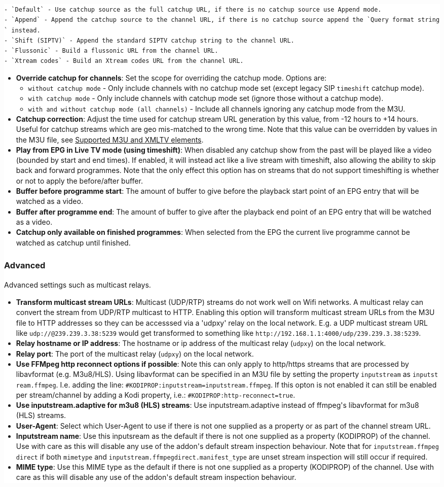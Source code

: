     - `Default` - Use catchup source as the full catchup URL, if there is no catchup source use Append mode.
    - `Append` - Append the catchup source to the channel URL, if there is no catchup source append the `Query format string` instead.
    - `Shift (SIPTV)` - Append the standard SIPTV catchup string to the channel URL.
    - `Flussonic` - Build a flussonic URL from the channel URL.
    - `Xtream codes` - Build an Xtream codes URL from the channel URL.
* **Override catchup for channels**: Set the scope for overriding the catchup mode. Options are:
    - `without catchup mode` - Only include channels with no catchup mode set (except legacy SIP `timeshift` catchup mode).
    - `with catchup mode` - Only include channels with catchup mode set (ignore those without a catchup mode).
    - `with and without catchup mode (all channels)` - Include all channels ignoring any catchup mode from the M3U.
* **Catchup correction**: Adjust the time used for catchup stream URL generation by this value, from -12 hours to +14 hours. Useful for catchup streams which are geo mis-matched to the wrong time. Note that this value can be overridden by values in the M3U file, see [Supported M3U and XMLTV elements](#supported-m3u-and-xmltv-elements).
* **Play from EPG in Live TV mode (using timeshift)**: When disabled any catchup show from the past will be played like a video (bounded by start and end times). If enabled, it will instead act like a live stream with timeshift, also allowing the ability to skip back and forward programmes. Note that the only effect this option has on streams that do not support timeshifting is whether or not to apply the before/after buffer.
* **Buffer before programme start**: The amount of buffer to give before the playback start point of an EPG entry that will be watched as a video.
* **Buffer after programme end**: The amount of buffer to give after the playback end point of an EPG entry that will be watched as a video.
* **Catchup only available on finished programmes**: When selected from the EPG the current live programme cannot be watched as catchup until finished.

### Advanced
Advanced settings such as multicast relays.

* **Transform multicast stream URLs**: Multicast (UDP/RTP) streams do not work well on Wifi networks. A multicast relay can convert the stream from UDP/RTP multicast to HTTP. Enabling this option will transform multicast stream URLs from the M3U file to HTTP addresses so they can be accesssed via a 'udpxy' relay on the local network. E.g. a UDP multicast stream URL like `udp://@239.239.3.38:5239` would get transformed to something like `http://192.168.1.1:4000/udp/239.239.3.38:5239`.
* **Relay hostname or IP address**: The hostname or ip address of the multicast relay (`udpxy`) on the local network.
* **Relay port**: The port of the multicast relay (`udpxy`) on the local network.
* **Use FFMpeg http reconnect options if possible**: Note this can only apply to http/https streams that are processed by libavformat (e.g. M3u8/HLS). Using libavformat can be specified in an M3U file by setting the property `inputstream` as `inputstream.ffmpeg`. I.e. adding the line: `#KODIPROP:inputstream=inputstream.ffmpeg`. If this opton is not enabled it can still be enabled per stream/channel by adding a Kodi property, i.e.: `#KODIPROP:http-reconnect=true`.
* **Use inputstream.adaptive for m3u8 (HLS) streams**: Use inputstream.adaptive instead of ffmpeg's libavformat for m3u8 (HLS) streams.
* **User-Agent**: Select which User-Agent to use if there is not one supplied as a property or as part of the channel stream URL.
* **Inputstream name**: Use this inputsream as the default if there is not one supplied as a property (KODIPROP) of the channel. Use with care as this will disable any use of the addon's default stream inspection behaviour. Note that for `inputstream.ffmpegdirect` if both `mimetype` and `inputstream.ffmpegdirect.manifest_type` are unset stream inspection will still occur if required.
* **MIME type**: Use this MIME type as the default if there is not one supplied as a property (KODIPROP) of the channel. Use with care as this will disable any use of the addon's default stream inspection behaviour.

